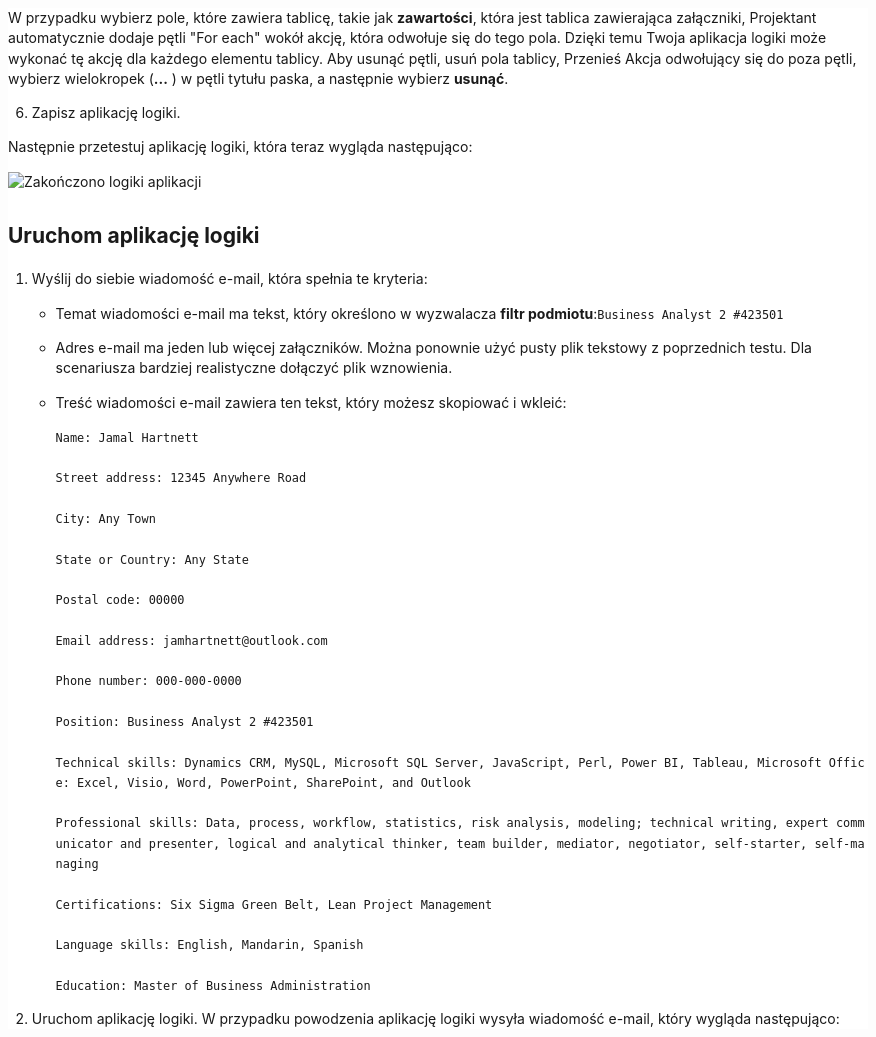    W przypadku wybierz pole, które zawiera tablicę, takie jak **zawartości**, która jest tablica zawierająca załączniki, Projektant automatycznie dodaje pętli "For each" wokół akcję, która odwołuje się do tego pola. 
   Dzięki temu Twoja aplikacja logiki może wykonać tę akcję dla każdego elementu tablicy. 
   Aby usunąć pętli, usuń pola tablicy, Przenieś Akcja odwołujący się do poza pętli, wybierz wielokropek (**...** ) w pętli tytułu paska, a następnie wybierz **usunąć**.
     
6. Zapisz aplikację logiki. 

Następnie przetestuj aplikację logiki, która teraz wygląda następująco:

![Zakończono logiki aplikacji](./media/tutorial-process-email-attachments-workflow/complete.png)

## <a name="run-your-logic-app"></a>Uruchom aplikację logiki

1. Wyślij do siebie wiadomość e-mail, która spełnia te kryteria:

   * Temat wiadomości e-mail ma tekst, który określono w wyzwalacza **filtr podmiotu**:```Business Analyst 2 #423501```

   * Adres e-mail ma jeden lub więcej załączników. 
   Można ponownie użyć pusty plik tekstowy z poprzednich testu. 
   Dla scenariusza bardziej realistyczne dołączyć plik wznowienia.

   * Treść wiadomości e-mail zawiera ten tekst, który możesz skopiować i wkleić:

     ```
     Name: Jamal Hartnett   
     
     Street address: 12345 Anywhere Road   
     
     City: Any Town   
     
     State or Country: Any State   
     
     Postal code: 00000   
     
     Email address: jamhartnett@outlook.com   
     
     Phone number: 000-000-0000   
     
     Position: Business Analyst 2 #423501   

     Technical skills: Dynamics CRM, MySQL, Microsoft SQL Server, JavaScript, Perl, Power BI, Tableau, Microsoft Office: Excel, Visio, Word, PowerPoint, SharePoint, and Outlook   

     Professional skills: Data, process, workflow, statistics, risk analysis, modeling; technical writing, expert communicator and presenter, logical and analytical thinker, team builder, mediator, negotiator, self-starter, self-managing  
     
     Certifications: Six Sigma Green Belt, Lean Project Management   
     
     Language skills: English, Mandarin, Spanish   
     
     Education: Master of Business Administration   
     ```

2. Uruchom aplikację logiki. W przypadku powodzenia aplikację logiki wysyła wiadomość e-mail, który wygląda następująco:
